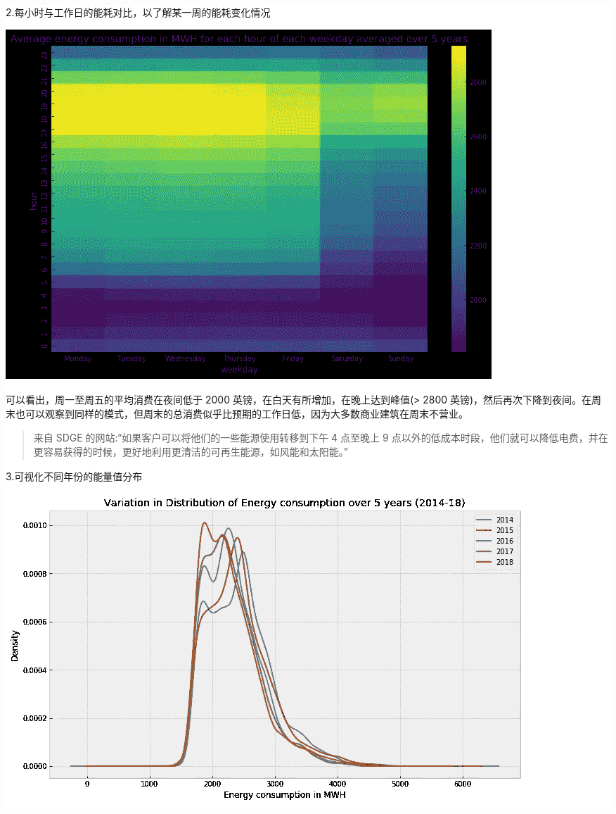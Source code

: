 2.每小时与工作日的能耗对比，以了解某一周的能耗变化情况

![](img/6db9cd91d21c5bbeda047dd9860b6ff4.png)

可以看出，周一至周五的平均消费在夜间低于 2000 英镑，在白天有所增加，在晚上达到峰值(> 2800 英镑)，然后再次下降到夜间。在周末也可以观察到同样的模式，但周末的总消费似乎比预期的工作日低，因为大多数商业建筑在周末不营业。

> 来自 SDGE 的网站:“如果客户可以将他们的一些能源使用转移到下午 4 点至晚上 9 点以外的低成本时段，他们就可以降低电费，并在更容易获得的时候，更好地利用更清洁的可再生能源，如风能和太阳能。”

3.可视化不同年份的能量值分布

![](img/d1361d83e0b21dd187fe94e85caa8337.png)
